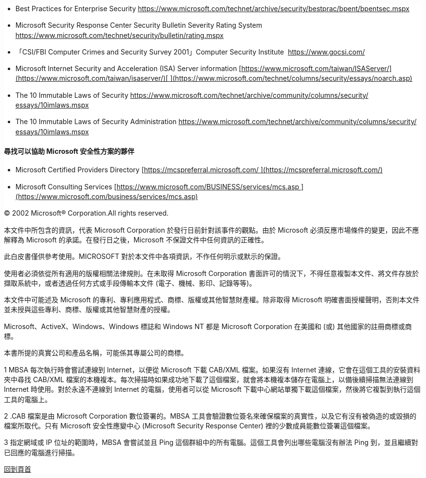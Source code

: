 -   Best Practices for Enterprise Security <https://www.microsoft.com/technet/archive/security/bestprac/bpent/bpentsec.mspx> 

-   Microsoft Security Response Center Security Bulletin Severity Rating System <https://www.microsoft.com/technet/security/bulletin/rating.mspx> 

-   「CSI/FBI Computer Crimes and Security Survey 2001」Computer Security Institute 
    <https://www.gocsi.com/> 

-   Microsoft Internet Security and Acceleration (ISA) Server information
    [https://www.microsoft.com/taiwan/ISAServer/](https://www.microsoft.com/taiwan/isaserver/)[ ](https://www.microsoft.com/technet/columns/security/essays/noarch.asp)

-   The 10 Immutable Laws of Security
    [https://www.microsoft.com/technet/archive/community/columns/security/
    essays/10imlaws.mspx](https://www.microsoft.com/technet/archive/community/columns/security/essays/10imlaws.mspx)

-   The 10 Immutable Laws of Security Administration
    [https://www.microsoft.com/technet/archive/community/columns/security/
    essays/10imlaws.mspx](https://www.microsoft.com/technet/archive/community/columns/security/essays/10imlaws.mspx) 

#### 尋找可以協助 Microsoft 安全性方案的夥伴

-   Microsoft Certified Providers Directory
    [https://mcspreferral.microsoft.com/ ](https://mcspreferral.microsoft.com/)

-   Microsoft Consulting Services
    [https://www.microsoft.com/BUSINESS/services/mcs.asp ](https://www.microsoft.com/business/services/mcs.asp)

© 2002 Microsoft® Corporation.All rights reserved.    

本文件中所包含的資訊，代表 Microsoft Corporation 於發行日前針對該事件的觀點。由於 Microsoft 必須反應市場條件的變更，因此不應解釋為 Microsoft 的承諾。在發行日之後，Microsoft 不保證文件中任何資訊的正確性。    

此白皮書僅供參考使用。MICROSOFT 對於本文件中各項資訊，不作任何明示或默示的保證。   

使用者必須依從所有適用的版權相關法律規則。在未取得 Microsoft Corporation 書面許可的情況下，不得任意複製本文件、將文件存放於擷取系統中，或者透過任何方式或手段傳輸本文件 (電子、機械、影印、記錄等等)。  

本文件中可能述及 Microsoft 的專利、專利應用程式、商標、版權或其他智慧財產權。除非取得 Microsoft 明確書面授權聲明，否則本文件並未授與這些專利、商標、版權或其他智慧財產的授權。   

Microsoft、ActiveX、Windows、Windows 標誌和 Windows NT 都是 Microsoft Corporation 在美國和 (或) 其他國家的註冊商標或商標。   

本書所提的真實公司和產品名稱，可能係其專屬公司的商標。   

1 MBSA 每次執行時會嘗試連線到 Internet，以便從 Microsoft 下載 CAB/XML 檔案。如果沒有 Internet 連線，它會在這個工具的安裝資料夾中尋找 CAB/XML 檔案的本機複本。每次掃描時如果成功地下載了這個檔案，就會將本機複本儲存在電腦上，以備後續掃描無法連線到 Internet 時使用。對於永遠不連線到 Internet 的電腦，使用者可以從 Microsoft 下載中心網站單獨下載這個檔案，然後將它複製到執行這個工具的電腦上。    

2 .CAB 檔案是由 Microsoft Corporation 數位簽署的。MBSA 工具會驗證數位簽名來確保檔案的真實性，以及它有沒有被偽造的或毀損的檔案所取代。只有 Microsoft 安全性應變中心 (Microsoft Security Response Center) 裡的少數成員能數位簽署這個檔案。     

3 指定網域或 IP 位址的範圍時，MBSA 會嘗試並且 Ping 這個群組中的所有電腦。這個工具會列出哪些電腦沒有辦法 Ping 到，並且繼續對已回應的電腦進行掃描。 

[](#mainsection)[回到頁首](#mainsection)
